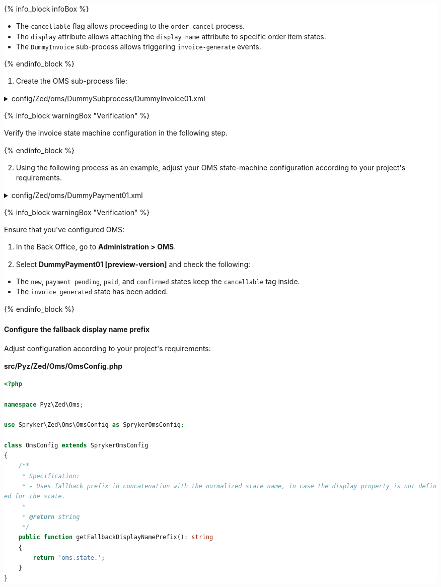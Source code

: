 {% info_block infoBox %}

- The `cancellable` flag allows proceeding to the `order cancel` process.
- The `display` attribute allows attaching the `display name` attribute to specific order item states.
- The `DummyInvoice` sub-process allows triggering `invoice-generate` events.

{% endinfo_block %}

1. Create the OMS sub-process file:

<details><summary markdown='span'>config/Zed/oms/DummySubprocess/DummyInvoice01.xml</summary></details>

{% info_block warningBox "Verification" %}

Verify the invoice state machine configuration in the following step.

{% endinfo_block %}

2. Using the following process as an example, adjust your OMS state-machine configuration according to your project's requirements.

<details><summary markdown='span'>config/Zed/oms/DummyPayment01.xml</summary></details>

{% info_block warningBox "Verification" %}

Ensure that you've configured OMS:

1. In the Back Office, go to **Administration&nbsp;<span aria-label="and then">></span> OMS**.

2. Select **DummyPayment01 [preview-version]** and check the following:

- The `new`, `payment pending`, `paid`, and `confirmed` states keep the `cancellable` tag inside.
- The `invoice generated` state has been added.

{% endinfo_block %}

#### Configure the fallback display name prefix

Adjust configuration according to your project's requirements:

**src/Pyz/Zed/Oms/OmsConfig.php**

```php
<?php

namespace Pyz\Zed\Oms;

use Spryker\Zed\Oms\OmsConfig as SprykerOmsConfig;

class OmsConfig extends SprykerOmsConfig
{
    /**
     * Specification:
     * - Uses fallback prefix in concatenation with the normalized state name, in case the display property is not defined for the state.
     *    
     * @return string
     */
    public function getFallbackDisplayNamePrefix(): string
    {
        return 'oms.state.';
    }
}
```
